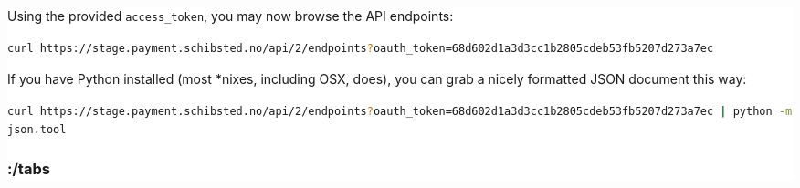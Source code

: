 Using the provided `access_token`, you may now browse the API endpoints:

```sh
curl https://stage.payment.schibsted.no/api/2/endpoints?oauth_token=68d602d1a3d3cc1b2805cdeb53fb5207d273a7ec
```

If you have Python installed (most *nixes, including OSX, does), you can grab a
nicely formatted JSON document this way:

```sh
curl https://stage.payment.schibsted.no/api/2/endpoints?oauth_token=68d602d1a3d3cc1b2805cdeb53fb5207d273a7ec | python -m json.tool
```

### :/tabs
